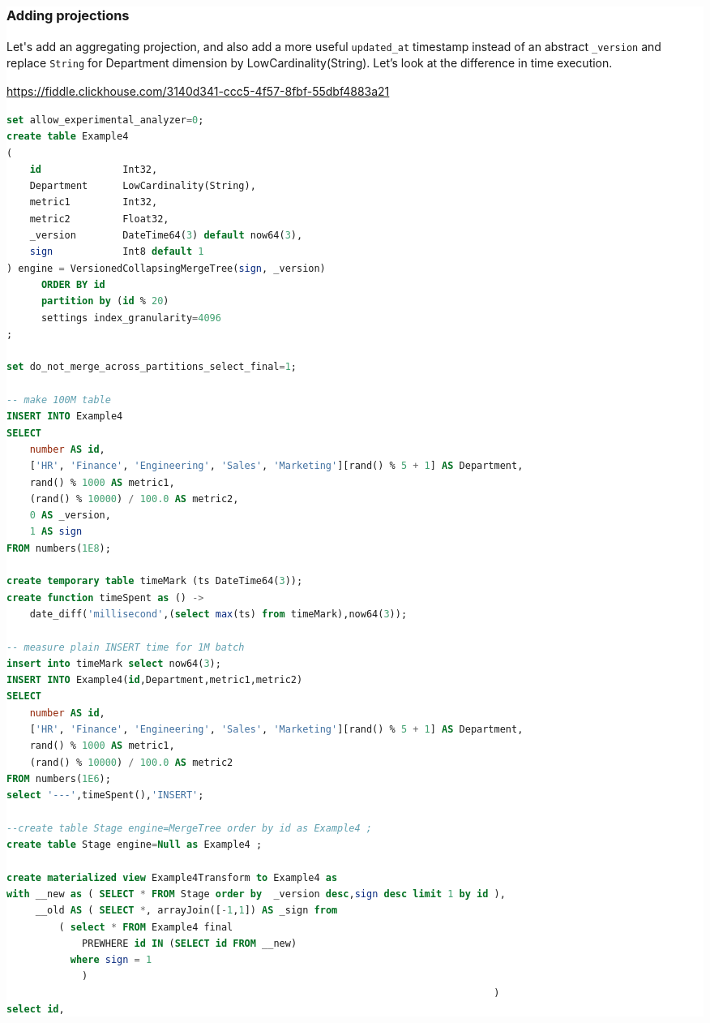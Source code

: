 ### Adding projections

Let's add an aggregating projection, and also add a more useful `updated_at` timestamp instead of an abstract `_version` and replace `String` for Department dimension by LowCardinality(String). Let’s look at the difference in time execution.

https://fiddle.clickhouse.com/3140d341-ccc5-4f57-8fbf-55dbf4883a21

```sql
set allow_experimental_analyzer=0;
create table Example4
(
    id              Int32,
    Department      LowCardinality(String),
    metric1         Int32,
    metric2         Float32,
    _version        DateTime64(3) default now64(3),
    sign            Int8 default 1
) engine = VersionedCollapsingMergeTree(sign, _version)
      ORDER BY id
      partition by (id % 20)
      settings index_granularity=4096
;

set do_not_merge_across_partitions_select_final=1;

-- make 100M table
INSERT INTO Example4
SELECT
    number AS id,
    ['HR', 'Finance', 'Engineering', 'Sales', 'Marketing'][rand() % 5 + 1] AS Department,
    rand() % 1000 AS metric1,
    (rand() % 10000) / 100.0 AS metric2,
    0 AS _version,
    1 AS sign
FROM numbers(1E8);

create temporary table timeMark (ts DateTime64(3));
create function timeSpent as () ->
    date_diff('millisecond',(select max(ts) from timeMark),now64(3));

-- measure plain INSERT time for 1M batch
insert into timeMark select now64(3);
INSERT INTO Example4(id,Department,metric1,metric2)
SELECT
    number AS id,
    ['HR', 'Finance', 'Engineering', 'Sales', 'Marketing'][rand() % 5 + 1] AS Department,
    rand() % 1000 AS metric1,
    (rand() % 10000) / 100.0 AS metric2
FROM numbers(1E6);
select '---',timeSpent(),'INSERT';

--create table Stage engine=MergeTree order by id as Example4 ;
create table Stage engine=Null as Example4 ;

create materialized view Example4Transform to Example4 as
with __new as ( SELECT * FROM Stage order by  _version desc,sign desc limit 1 by id ),
     __old AS ( SELECT *, arrayJoin([-1,1]) AS _sign from
         ( select * FROM Example4 final
             PREWHERE id IN (SELECT id FROM __new)
           where sign = 1
             )
                                                                                    )
select id,
```